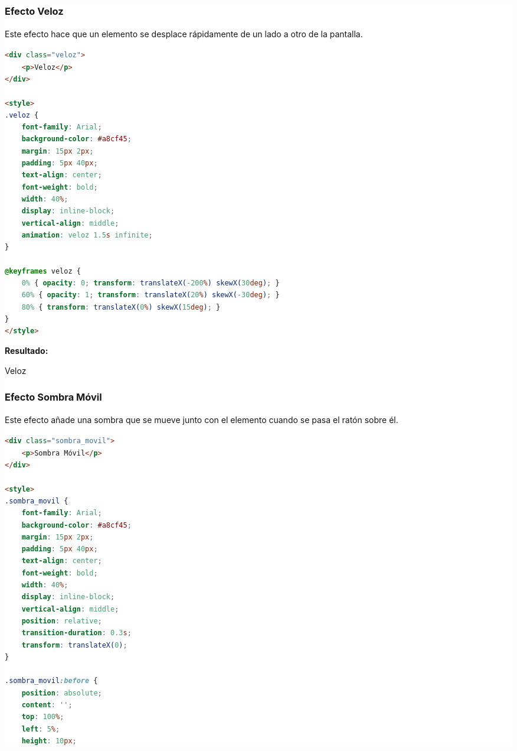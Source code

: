 ### Efecto Veloz
Este efecto hace que un elemento se desplace rápidamente de un lado a otro de la pantalla.

```html
<div class="veloz">
    <p>Veloz</p>
</div>

<style>
.veloz {
    font-family: Arial;
    background-color: #a8cf45;
    margin: 15px 2px;
    padding: 5px 40px;
    text-align: center;
    font-weight: bold;
    width: 40%;
    display: inline-block;
    vertical-align: middle;
    animation: veloz 1.5s infinite;
}

@keyframes veloz {
    0% { opacity: 0; transform: translateX(-200%) skewX(30deg); }
    60% { opacity: 1; transform: translateX(20%) skewX(-30deg); }
    80% { transform: translateX(0%) skewX(15deg); }
}
</style>
```
**Resultado:**
<div class="veloz">
    <p>Veloz</p>
</div>

### Efecto Sombra Móvil
Este efecto añade una sombra que se mueve junto con el elemento cuando se pasa el ratón sobre él.

```html
<div class="sombra_movil">
    <p>Sombra Móvil</p>
</div>

<style>
.sombra_movil {
    font-family: Arial;
    background-color: #a8cf45;
    margin: 15px 2px;
    padding: 5px 40px;
    text-align: center;
    font-weight: bold;
    width: 40%;
    display: inline-block;
    vertical-align: middle;
    position: relative;
    transition-duration: 0.3s;
    transform: translateX(0);
}

.sombra_movil:before {
    position: absolute;
    content: '';
    top: 100%;
    left: 5%;
    height: 10px;
```